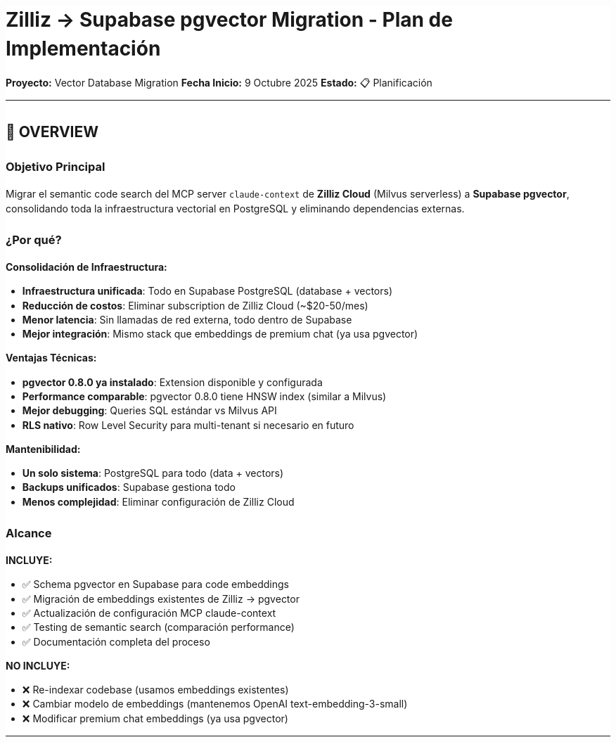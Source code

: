 # Zilliz → Supabase pgvector Migration - Plan de Implementación

**Proyecto:** Vector Database Migration
**Fecha Inicio:** 9 Octubre 2025
**Estado:** 📋 Planificación

---

## 🎯 OVERVIEW

### Objetivo Principal

Migrar el semantic code search del MCP server `claude-context` de **Zilliz Cloud** (Milvus serverless) a **Supabase pgvector**, consolidando toda la infraestructura vectorial en PostgreSQL y eliminando dependencias externas.

### ¿Por qué?

**Consolidación de Infraestructura:**
- **Infraestructura unificada**: Todo en Supabase PostgreSQL (database + vectors)
- **Reducción de costos**: Eliminar subscription de Zilliz Cloud (~$20-50/mes)
- **Menor latencia**: Sin llamadas de red externa, todo dentro de Supabase
- **Mejor integración**: Mismo stack que embeddings de premium chat (ya usa pgvector)

**Ventajas Técnicas:**
- **pgvector 0.8.0 ya instalado**: Extension disponible y configurada
- **Performance comparable**: pgvector 0.8.0 tiene HNSW index (similar a Milvus)
- **Mejor debugging**: Queries SQL estándar vs Milvus API
- **RLS nativo**: Row Level Security para multi-tenant si necesario en futuro

**Mantenibilidad:**
- **Un solo sistema**: PostgreSQL para todo (data + vectors)
- **Backups unificados**: Supabase gestiona todo
- **Menos complejidad**: Eliminar configuración de Zilliz Cloud

### Alcance

**INCLUYE:**
- ✅ Schema pgvector en Supabase para code embeddings
- ✅ Migración de embeddings existentes de Zilliz → pgvector
- ✅ Actualización de configuración MCP claude-context
- ✅ Testing de semantic search (comparación performance)
- ✅ Documentación completa del proceso

**NO INCLUYE:**
- ❌ Re-indexar codebase (usamos embeddings existentes)
- ❌ Cambiar modelo de embeddings (mantenemos OpenAI text-embedding-3-small)
- ❌ Modificar premium chat embeddings (ya usa pgvector)

---
